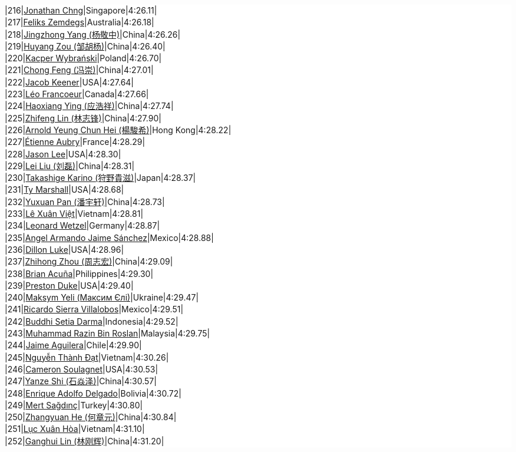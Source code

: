 |216|[Jonathan Chng](https://www.worldcubeassociation.org/persons/2015CHNG01)|Singapore|4:26.11|  
|217|[Feliks Zemdegs](https://www.worldcubeassociation.org/persons/2009ZEMD01)|Australia|4:26.18|  
|218|[Jingzhong Yang (杨敬中)](https://www.worldcubeassociation.org/persons/2017YANG07)|China|4:26.26|  
|219|[Huyang Zou (邹胡杨)](https://www.worldcubeassociation.org/persons/2016ZOUH01)|China|4:26.40|  
|220|[Kacper Wybrański](https://www.worldcubeassociation.org/persons/2014WYBR01)|Poland|4:26.70|  
|221|[Chong Feng (冯崇)](https://www.worldcubeassociation.org/persons/2015FENG03)|China|4:27.01|  
|222|[Jacob Keener](https://www.worldcubeassociation.org/persons/2017KEEN04)|USA|4:27.64|  
|223|[Léo Francoeur](https://www.worldcubeassociation.org/persons/2018FRAN20)|Canada|4:27.66|  
|224|[Haoxiang Ying (应浩祥)](https://www.worldcubeassociation.org/persons/2016YING02)|China|4:27.74|  
|225|[Zhifeng Lin (林志锋)](https://www.worldcubeassociation.org/persons/2017LINZ09)|China|4:27.90|  
|226|[Arnold Yeung Chun Hei (楊駿希)](https://www.worldcubeassociation.org/persons/2014HEIY01)|Hong Kong|4:28.22|  
|227|[Étienne Aubry](https://www.worldcubeassociation.org/persons/2018AUBR01)|France|4:28.29|  
|228|[Jason Lee](https://www.worldcubeassociation.org/persons/2015LEEJ12)|USA|4:28.30|  
|229|[Lei Liu (刘磊)](https://www.worldcubeassociation.org/persons/2018LIUL01)|China|4:28.31|  
|230|[Takashige Karino (狩野貴滋)](https://www.worldcubeassociation.org/persons/2017KARI02)|Japan|4:28.37|  
|231|[Ty Marshall](https://www.worldcubeassociation.org/persons/2014MARS04)|USA|4:28.68|  
|232|[Yuxuan Pan (潘宇轩)](https://www.worldcubeassociation.org/persons/2018PANY07)|China|4:28.73|  
|233|[Lê Xuân Việt](https://www.worldcubeassociation.org/persons/2017VIET03)|Vietnam|4:28.81|  
|234|[Leonard Wetzel](https://www.worldcubeassociation.org/persons/2016WETZ01)|Germany|4:28.87|  
|235|[Angel Armando Jaime Sánchez](https://www.worldcubeassociation.org/persons/2018SANC03)|Mexico|4:28.88|  
|236|[Dillon Luke](https://www.worldcubeassociation.org/persons/2014LUKE01)|USA|4:28.96|  
|237|[Zhihong Zhou (周志宏)](https://www.worldcubeassociation.org/persons/2015ZHOU30)|China|4:29.09|  
|238|[Brian Acuña](https://www.worldcubeassociation.org/persons/2016ACUN04)|Philippines|4:29.30|  
|239|[Preston Duke](https://www.worldcubeassociation.org/persons/2018DUKE01)|USA|4:29.40|  
|240|[Maksym Yeli (Максим Єлі)](https://www.worldcubeassociation.org/persons/2014YELI01)|Ukraine|4:29.47|  
|241|[Ricardo Sierra Villalobos](https://www.worldcubeassociation.org/persons/2017VILL35)|Mexico|4:29.51|  
|242|[Buddhi Setia Darma](https://www.worldcubeassociation.org/persons/2018DARM01)|Indonesia|4:29.52|  
|243|[Muhammad Razin Bin Roslan](https://www.worldcubeassociation.org/persons/2015ROSL01)|Malaysia|4:29.75|  
|244|[Jaime Aguilera](https://www.worldcubeassociation.org/persons/2016AGUI15)|Chile|4:29.90|  
|245|[Nguyễn Thành Đạt](https://www.worldcubeassociation.org/persons/2018DATN03)|Vietnam|4:30.26|  
|246|[Cameron Soulagnet](https://www.worldcubeassociation.org/persons/2017SOUL02)|USA|4:30.53|  
|247|[Yanze Shi (石焱泽)](https://www.worldcubeassociation.org/persons/2018SHIY07)|China|4:30.57|  
|248|[Enrique Adolfo Delgado](https://www.worldcubeassociation.org/persons/2017DELG12)|Bolivia|4:30.72|  
|249|[Mert Sağdınç](https://www.worldcubeassociation.org/persons/2014SADN01)|Turkey|4:30.80|  
|250|[Zhangyuan He (何章元)](https://www.worldcubeassociation.org/persons/2016HEZH01)|China|4:30.84|  
|251|[Lục Xuân Hòa](https://www.worldcubeassociation.org/persons/2018HOAL01)|Vietnam|4:31.10|  
|252|[Ganghui Lin (林刚辉)](https://www.worldcubeassociation.org/persons/2014LING04)|China|4:31.20|  
